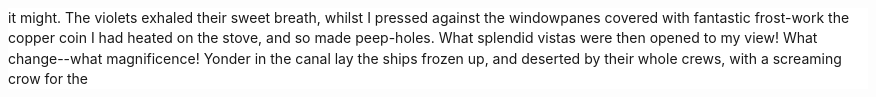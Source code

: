 it
might.
The
violets
exhaled
their
sweet
breath,
whilst
I
pressed
against
the
windowpanes
covered
with
fantastic
frost-work
the
copper
coin
I
had
heated
on
the
stove,
and
so
made
peep-holes.
What
splendid
vistas
were
then
opened
to
my
view!
What
change--what
magnificence!
Yonder
in
the
canal
lay
the
ships
frozen
up,
and
deserted
by
their
whole
crews,
with
a
screaming
crow
for
the